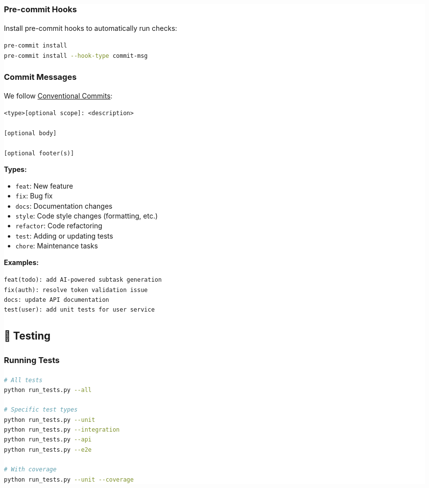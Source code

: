 ### Pre-commit Hooks

Install pre-commit hooks to automatically run checks:
```bash
pre-commit install
pre-commit install --hook-type commit-msg
```

### Commit Messages

We follow [Conventional Commits](https://www.conventionalcommits.org/):

```
<type>[optional scope]: <description>

[optional body]

[optional footer(s)]
```

**Types:**
- `feat`: New feature
- `fix`: Bug fix
- `docs`: Documentation changes
- `style`: Code style changes (formatting, etc.)
- `refactor`: Code refactoring
- `test`: Adding or updating tests
- `chore`: Maintenance tasks

**Examples:**
```
feat(todo): add AI-powered subtask generation
fix(auth): resolve token validation issue
docs: update API documentation
test(user): add unit tests for user service
```

## 🧪 Testing

### Running Tests

```bash
# All tests
python run_tests.py --all

# Specific test types
python run_tests.py --unit
python run_tests.py --integration
python run_tests.py --api
python run_tests.py --e2e

# With coverage
python run_tests.py --unit --coverage
```
